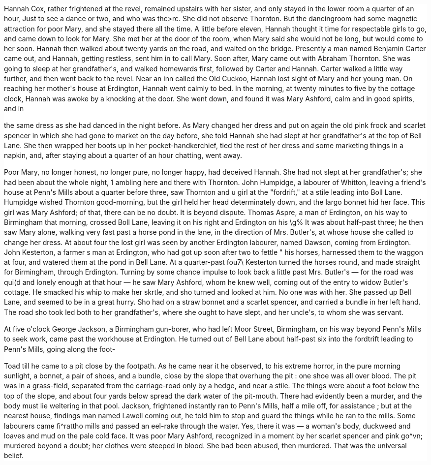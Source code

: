 Hannah Cox, rather frightened at the revel, remained upstairs with her sister, and only stayed in the lower room a quarter of an hour, Just to see a dance or two, and who was thc>rc. She did not observe Thornton. But the dancingroom had some magnetic attraction for poor Mary, and she stayed there all the time. A little before eleven, Hannah thought it time for respectable girls to go, and came down to look for Mary. She met her at the door of the room, when Mary said she would not be long, but would come to her soon. Hannah then walked about twenty yards on the road, and waited on the bridge. Presently a man named Benjamin Carter came out, and Hannah, getting restless, sent him in to call Mary. Soon after, Mary came out with Abraham Thornton. She was going to sleep at her grandfather's, and walked homewards first, followed by Carter and Hannah. Carter walked a little way further, and then went back to the revel. Near an inn called the Old Cuckoo, Hannah lost sight of Mary and her young man. On reaching her mother's house at Erdington, Hannah went calmly to bed. In the morning, at twenty minutes to five by the cottage clock, Hannah was awoke by a knocking at the door. She went down, and found it was Mary Ashford, calm and in good spirits, and in

the same dress as she had danced in the night before. As Mary changed her dress and put on again the old pink frock and scarlet spencer in which she had gone to market on the day before, she told Hannah she had slept at her grandfather's at the top of Bell Lane. She then wrapped her boots up in her pocket-handkerchief, tied the rest of her dress and some marketing things in a napkin, and, after staying about a quarter of an hour chatting, went away.

Poor Mary, no longer honest, no longer pure, no longer happy, had deceived Hannah. She had not slept at her grandfather's; she had been about the whole night, 1 ambling here and there with Thornton. John Humpidge, a labourer of Whitton, leaving a friend's house at Penn's Mills about a quarter before three, saw Thornton and u girl at the "fordrift," at a stile leading into Boll Lane. Humpidge wished Thornton good-morning, but the girl held her head determinately down, and the largo bonnet hid her face. This girl was Mary Ashford; of that, there can be no doubt. It is beyond dispute. Thomas Aspre, a man of Erdington, on his way to Birmingham that morning, crossed Boll Lane, leaving it on his right and Erdington on his \g% It was about half-past three; he then saw Mary alone, walking very fast past a horse pond in the lane, in the direction of Mrs. Butler's, at whose house she called to change her dress. At about four the lost girl was seen by another Erdington labourer, named Dawson, coming from Erdington. John Kesterton, a farmer s man at Erdington, who had got up soon after two to fettle " his horses, harnessed them to the waggon at four, and watered them at the pond in Bell Lane. At a quarter-past fou7\ Kesterton turned the horses round, and made straight for Birmingham, through Erdington. Turning by some chance impulse to look back a little past Mrs. Butler's — for the road was qui(d and lonely enough at that hour — he saw Mary Ashford, whom he knew well, coming out of the entry to widow Butler's cottage. He smacked his whip to make her skrtle, and sho turned and looked at him. No one was with her. She passed up Bell Lane, and seemed to be in a great hurry. Sho had on a straw bonnet and a scarlet spencer, and carried a bundle in her left hand. The road sho took led both to her grandfather's, where she ought to have slept, and her uncle's, to whom she was servant.

At five o'clock George Jackson, a Birmingham gun-borer, who had left Moor Street, Birmingham, on his way beyond Penn's Mills to seek work, came past the workhouse at Erdington. He turned out of Bell Lane about half-past six into the fordtrift leading to Penn's Mills, going along the foot-

Toad till he came to a pit close by the footpath. As he came near it he observed, to his extreme horror, in the pure morning sunlight, a bonnet, a pair of shoes, and a bundle, close by the slope that overhung the pit : one shoe was all over blood. The pit was in a grass-field, separated from the carriage-road only by a hedge, and near a stile. The things were about a foot below the top of the slope, and about four yards below spread the dark water of the pit-mouth. There had evidently been a murder, and the body must lie weltering in that pool. Jackson, frightened instantly ran to Penn's Mills, half a mile off, for assistance ; but at the nearest house, findings man named Lawell coming out, he told him to stop and guard the things while he ran to the mills. Some labourers came fi^rattho mills and passed an eel-rake through the water. Yes, there it was — a woman's body, duckweed and loaves and mud on the pale cold face. It was poor Mary Ashford, recognized in a moment by her scarlet spencer and pink go^vn; murdered beyond a doubt; her clothes were steeped in blood. She bad been abused, then murdered. That was the universal belief.
